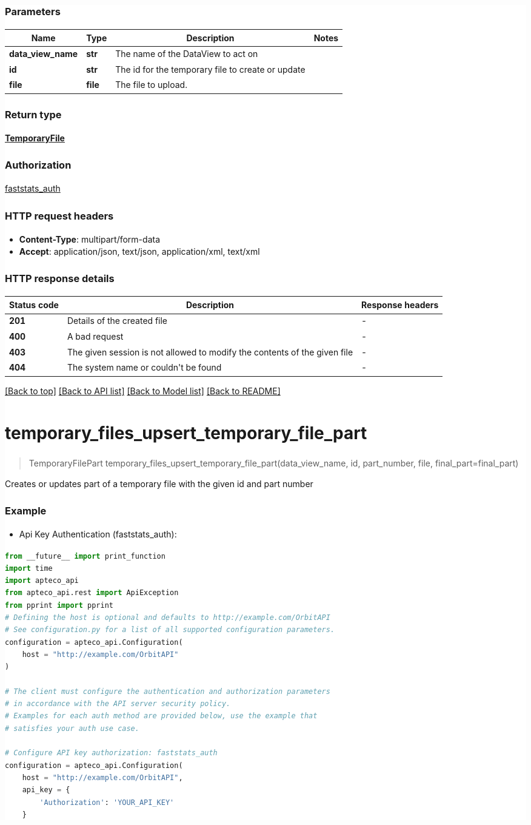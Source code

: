 ### Parameters

Name | Type | Description  | Notes
------------- | ------------- | ------------- | -------------
 **data_view_name** | **str**| The name of the DataView to act on | 
 **id** | **str**| The id for the temporary file to create or update | 
 **file** | **file**| The file to upload. | 

### Return type

[**TemporaryFile**](TemporaryFile.md)

### Authorization

[faststats_auth](../README.md#faststats_auth)

### HTTP request headers

 - **Content-Type**: multipart/form-data
 - **Accept**: application/json, text/json, application/xml, text/xml

### HTTP response details
| Status code | Description | Response headers |
|-------------|-------------|------------------|
**201** | Details of the created file |  -  |
**400** | A bad request |  -  |
**403** | The given session is not allowed to modify the contents of the given file |  -  |
**404** | The system name or couldn&#39;t be found |  -  |

[[Back to top]](#) [[Back to API list]](../README.md#documentation-for-api-endpoints) [[Back to Model list]](../README.md#documentation-for-models) [[Back to README]](../README.md)

# **temporary_files_upsert_temporary_file_part**
> TemporaryFilePart temporary_files_upsert_temporary_file_part(data_view_name, id, part_number, file, final_part=final_part)

Creates or updates part of a temporary file with the given id and part number

### Example

* Api Key Authentication (faststats_auth):
```python
from __future__ import print_function
import time
import apteco_api
from apteco_api.rest import ApiException
from pprint import pprint
# Defining the host is optional and defaults to http://example.com/OrbitAPI
# See configuration.py for a list of all supported configuration parameters.
configuration = apteco_api.Configuration(
    host = "http://example.com/OrbitAPI"
)

# The client must configure the authentication and authorization parameters
# in accordance with the API server security policy.
# Examples for each auth method are provided below, use the example that
# satisfies your auth use case.

# Configure API key authorization: faststats_auth
configuration = apteco_api.Configuration(
    host = "http://example.com/OrbitAPI",
    api_key = {
        'Authorization': 'YOUR_API_KEY'
    }
```